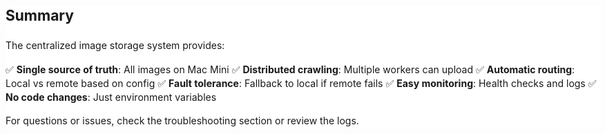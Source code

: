 ## Summary

The centralized image storage system provides:

✅ **Single source of truth**: All images on Mac Mini
✅ **Distributed crawling**: Multiple workers can upload
✅ **Automatic routing**: Local vs remote based on config
✅ **Fault tolerance**: Fallback to local if remote fails
✅ **Easy monitoring**: Health checks and logs
✅ **No code changes**: Just environment variables

For questions or issues, check the troubleshooting section or review the logs.
